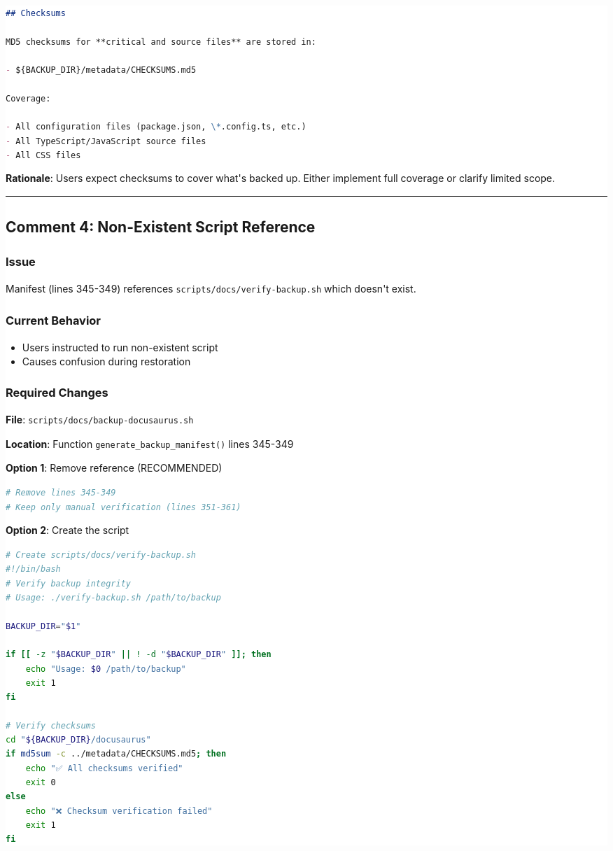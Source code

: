 ```markdown
## Checksums

MD5 checksums for **critical and source files** are stored in:

- ${BACKUP_DIR}/metadata/CHECKSUMS.md5

Coverage:

- All configuration files (package.json, \*.config.ts, etc.)
- All TypeScript/JavaScript source files
- All CSS files
```

**Rationale**: Users expect checksums to cover what's backed up. Either implement full coverage or clarify limited scope.

---

## Comment 4: Non-Existent Script Reference

### Issue

Manifest (lines 345-349) references `scripts/docs/verify-backup.sh` which doesn't exist.

### Current Behavior

- Users instructed to run non-existent script
- Causes confusion during restoration

### Required Changes

**File**: `scripts/docs/backup-docusaurus.sh`

**Location**: Function `generate_backup_manifest()` lines 345-349

**Option 1**: Remove reference (RECOMMENDED)

```bash
# Remove lines 345-349
# Keep only manual verification (lines 351-361)
```

**Option 2**: Create the script

```bash
# Create scripts/docs/verify-backup.sh
#!/bin/bash
# Verify backup integrity
# Usage: ./verify-backup.sh /path/to/backup

BACKUP_DIR="$1"

if [[ -z "$BACKUP_DIR" || ! -d "$BACKUP_DIR" ]]; then
    echo "Usage: $0 /path/to/backup"
    exit 1
fi

# Verify checksums
cd "${BACKUP_DIR}/docusaurus"
if md5sum -c ../metadata/CHECKSUMS.md5; then
    echo "✅ All checksums verified"
    exit 0
else
    echo "❌ Checksum verification failed"
    exit 1
fi
```